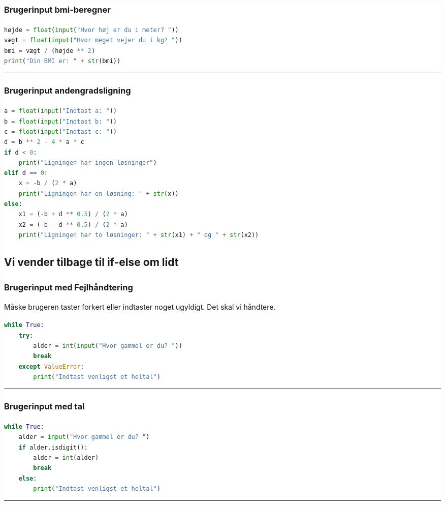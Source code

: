 ### Brugerinput bmi-beregner
```python
højde = float(input("Hvor høj er du i meter? "))
vægt = float(input("Hvor meget vejer du i kg? "))
bmi = vægt / (højde ** 2)
print("Din BMI er: " + str(bmi))
```
---

### Brugerinput andengradsligning
```python
a = float(input("Indtast a: "))
b = float(input("Indtast b: "))
c = float(input("Indtast c: "))
d = b ** 2 - 4 * a * c
if d < 0:
    print("Ligningen har ingen løsninger")
elif d == 0:
    x = -b / (2 * a)
    print("Ligningen har en løsning: " + str(x))
else:
    x1 = (-b + d ** 0.5) / (2 * a)
    x2 = (-b - d ** 0.5) / (2 * a)
    print("Ligningen har to løsninger: " + str(x1) + " og " + str(x2))
```
Vi vender tilbage til if-else om lidt
---

### Brugerinput med Fejlhåndtering
Måske brugeren taster forkert eller indtaster noget ugyldigt. Det skal vi håndtere.
```python 
while True:
    try:
        alder = int(input("Hvor gammel er du? "))
        break
    except ValueError:
        print("Indtast venligst et heltal")
```
---

### Brugerinput med tal
```python
while True:
    alder = input("Hvor gammel er du? ")
    if alder.isdigit():
        alder = int(alder)
        break
    else:
        print("Indtast venligst et heltal")
```
---
